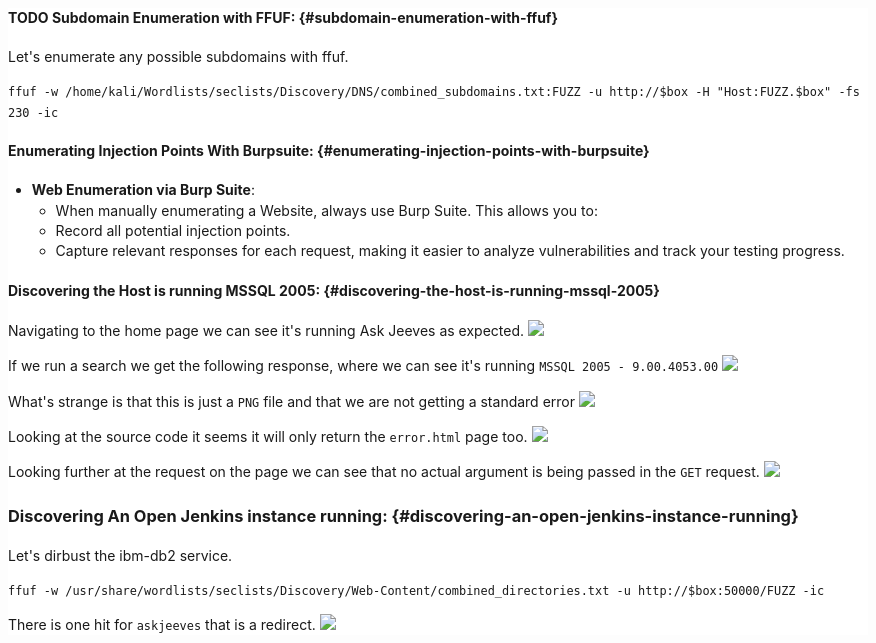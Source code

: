
#### <span class="org-todo todo TODO">TODO</span> Subdomain Enumeration with FFUF: {#subdomain-enumeration-with-ffuf}

Let's enumerate any possible subdomains with ffuf.

```shell
ffuf -w /home/kali/Wordlists/seclists/Discovery/DNS/combined_subdomains.txt:FUZZ -u http://$box -H "Host:FUZZ.$box" -fs 230 -ic
```


#### Enumerating Injection Points With Burpsuite: {#enumerating-injection-points-with-burpsuite}

-   **Web Enumeration via Burp Suite**:
    -   When manually enumerating a Website, always use Burp Suite. This allows you to:
    -   Record all potential injection points.
    -   Capture relevant responses for each request, making it easier to analyze vulnerabilities and track your testing progress.


#### Discovering the Host is running MSSQL 2005: {#discovering-the-host-is-running-mssql-2005}

Navigating to the home page we can see it's running Ask Jeeves as expected.
![](/ox-hugo/2025-06-12-070152_.png)

If we run a search we get the following response, where we can see it's running `MSSQL 2005 - 9.00.4053.00`
![](/ox-hugo/2025-06-12-070321_.png)

What's strange is that this is just a `PNG` file and that we are not getting a standard error
![](/ox-hugo/2025-06-12-070513_.png)

Looking at the source code it seems it will only return the `error.html` page too.
![](/ox-hugo/2025-06-12-070810_.png)

Looking further at the request on the page we can see that no actual argument is being passed in the `GET` request.
![](/ox-hugo/2025-06-12-090939_.png)


### Discovering An Open Jenkins instance running: {#discovering-an-open-jenkins-instance-running}

Let's dirbust the ibm-db2 service.

```shell
ffuf -w /usr/share/wordlists/seclists/Discovery/Web-Content/combined_directories.txt -u http://$box:50000/FUZZ -ic
```

There is one hit for `askjeeves` that is a redirect.
![](/ox-hugo/2025-06-12-093106_.png)
